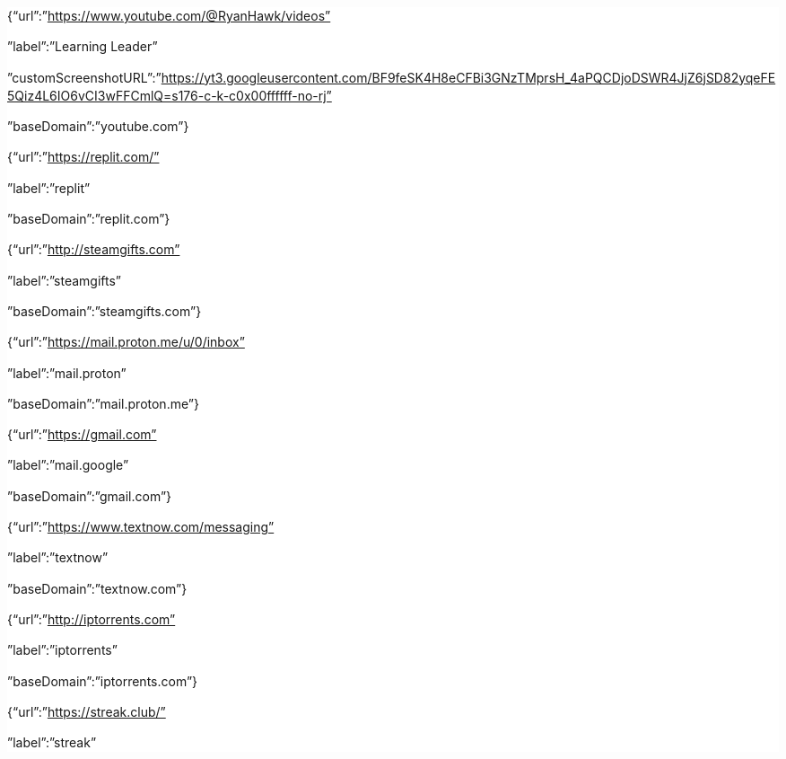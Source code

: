 
{“url”:”https://www.youtube.com/@RyanHawk/videos”


”label”:”Learning Leader”


”customScreenshotURL”:”https://yt3.googleusercontent.com/BF9feSK4H8eCFBi3GNzTMprsH_4aPQCDjoDSWR4JjZ6jSD82yqeFE5Qiz4L6IO6vCI3wFFCmlQ=s176-c-k-c0x00ffffff-no-rj”


”baseDomain”:”youtube.com”}


{“url”:”https://replit.com/”


”label”:”replit”


”baseDomain”:”replit.com”}


{“url”:”http://steamgifts.com”


”label”:”steamgifts”


”baseDomain”:”steamgifts.com”}


{“url”:”https://mail.proton.me/u/0/inbox”


”label”:”mail.proton”


”baseDomain”:”mail.proton.me”}


{“url”:”https://gmail.com”


”label”:”mail.google”


”baseDomain”:”gmail.com”}


{“url”:”https://www.textnow.com/messaging”


”label”:”textnow”


”baseDomain”:”textnow.com”}


{“url”:”http://iptorrents.com”


”label”:”iptorrents”


”baseDomain”:”iptorrents.com”}


{“url”:”https://streak.club/”


”label”:”streak”
